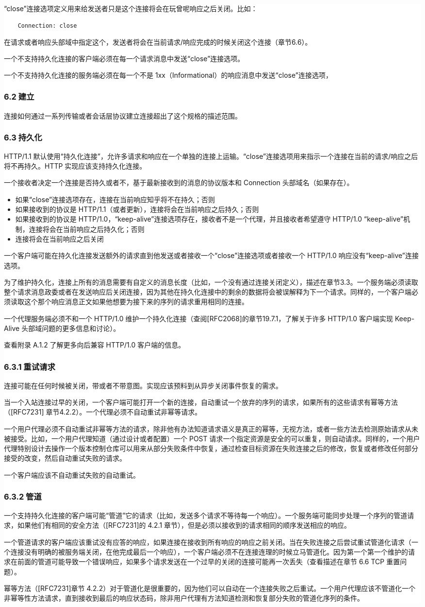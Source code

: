 “close”连接选项定义用来给发送者只是这个连接将会在玩曾呢响应之后关闭。比如：
```
    Connection: close
```

在请求或者响应头部域中指定这个，发送者将会在当前请求/响应完成的时候关闭这个连接（章节6.6）。


一个不支持持久化连接的客户端必须在每一个请求消息中发送“close”连接选项。

一个不支持持久化连接的服务端必须在每一个不是 1xx（Informational）的响应消息中发送“close”连接选项，

### 6.2 建立

连接如何通过一系列传输或者会话层协议建立连接超出了这个规格的描述范围。

### 6.3 持久化

HTTP/1.1 默认使用“持久化连接”，允许多请求和响应在一个单独的连接上运输。“close”连接选项用来指示一个连接在当前的请求/响应之后将不再持久。HTTP 实现应该支持持久化连接。

一个接收者决定一个连接是否持久或者不，基于最新接收到的消息的协议版本和 Connection 头部域名（如果存在）。
- 如果“close”连接选项存在，连接在当前响应知乎将不在持久；否则
- 如果接收到的协议是 HTTP/1.1（或者更新），连接将会在当前响应之后持久；否则
- 如果接收到的协议是 HTTP/1.0，“keep-alive”连接选项存在，接收者不是一个代理，并且接收者希望遵守 HTTP/1.0 “keep-alive”机制，连接将会在当前响应之后持久化；否则
- 连接将会在当前响应之后关闭

一个客户端可能在持久化连接发送额外的请求直到他发送或者接收一个“close”连接选项或者接收一个 HTTP/1.0 响应没有“keep-alive”连接选项。

为了维护持久化，连接上所有的消息需要有自定义的消息长度（比如，一个没有通过连接关闭定义），描述在章节3.3。一个服务端必须读取整个请求消息政委或者在发送响应后关闭连接，因为其他在持久化连接中的剩余的数据将会被误解释为下一个请求。同样的，一个客户端必须读取这个那个响应消息正文如果他想要为接下来的序列的请求重用相同的连接。

一个代理服务端必须不和一个 HTTP/1.0 维护一个持久化连接（查阅[RFC2068]的章节19.7.1，了解关于许多 HTTP/1.0 客户端实现 Keep-Alive 头部域问题的更多信息和讨论）。

查看附录 A.1.2 了解更多向后兼容 HTTP/1.0 客户端的信息。

### 6.3.1 重试请求

连接可能在任何时候被关闭，带或者不带意图。实现应该预料到从异步关闭事件恢复的需求。

当一个入站连接过早的关闭，一个客户端可能打开一个新的连接，自动重试一个放弃的序列的请求，如果所有的这些请求有幂等方法（[RFC7231] 章节4.2.2）。一个代理必须不自动重试非幂等请求。

一个用户代理必须不自动重试非幂等方法的请求，除非他有办法知道请求语义是真正的幂等，无视方法，或者一些方法去检测原始请求从未被接受。比如，一个用户代理知道（通过设计或者配置）一个 POST 请求一个指定资源是安全的可以重复，则自动请求。同样的，一个用户代理特别设计去操作一个版本控制仓库可以用来从部分失败条件中恢复，通过检查目标资源在失败连接之后的修改，恢复或者修改任何部分接受的改变，然后自动重试失败的请求。

一个客户端应该不自动重试失败的自动重试。

### 6.3.2 管道

一个支持持久化连接的客户端可能“管道”它的请求（比如，发送多个请求不等待每一个响应）。一个服务端可能同步处理一个序列的管道请求，如果他们有相同的安全方法（[RFC7231]的 4.2.1 章节），但是必须以接收到的请求相同的顺序发送相应的响应。

一个管道请求的客户端应该重试没有应答的响应，如果连接在接收到所有响应的响应之前关闭。当在失败连接之后尝试重试管道化请求（一个连接没有明确的被服务端关闭，在他完成最后一个响应），一个客户端必须不在连接连理的时候立马管道化。因为第一个第一个维护的请求在前面的管道可能导致一个错误响应，如果多个请求发送在一个过早的关闭的连接可能再一次丢失（查看描述在章节 6.6 TCP 重置问题）。

幂等方法（[RFC7231]章节 4.2.2）对于管道化是很重要的，因为他们可以自动在一个连接失败之后重试。一个用户代理应该不管道化一个非幂等性方法请求，直到接收到最后的响应状态码，除非用户代理有方法知道检测和恢复部分失败的管道化序列的条件。

